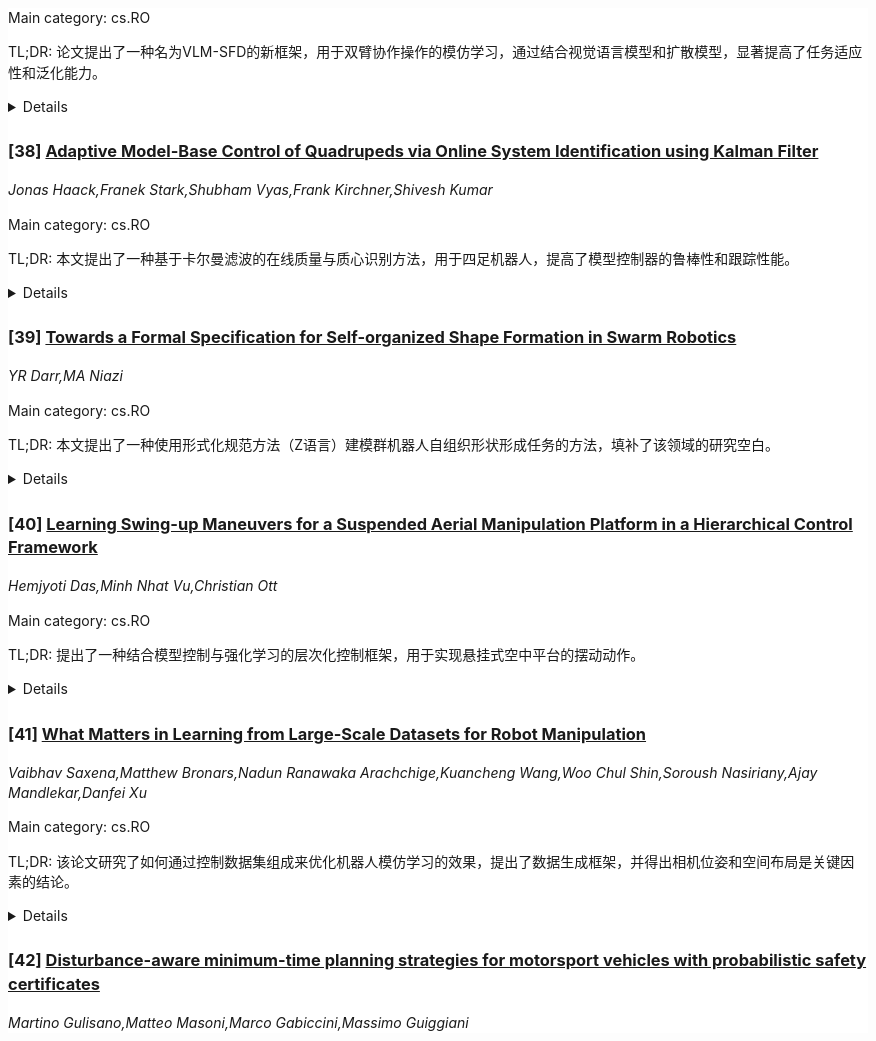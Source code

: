 Main category: cs.RO

TL;DR: 论文提出了一种名为VLM-SFD的新框架，用于双臂协作操作的模仿学习，通过结合视觉语言模型和扩散模型，显著提高了任务适应性和泛化能力。


<details><summary>Details</summary></details>


### [38] [Adaptive Model-Base Control of Quadrupeds via Online System Identification using Kalman Filter](https://arxiv.org/abs/2506.13432)
*Jonas Haack,Franek Stark,Shubham Vyas,Frank Kirchner,Shivesh Kumar*

Main category: cs.RO

TL;DR: 本文提出了一种基于卡尔曼滤波的在线质量与质心识别方法，用于四足机器人，提高了模型控制器的鲁棒性和跟踪性能。


<details><summary>Details</summary></details>


### [39] [Towards a Formal Specification for Self-organized Shape Formation in Swarm Robotics](https://arxiv.org/abs/2506.13453)
*YR Darr,MA Niazi*

Main category: cs.RO

TL;DR: 本文提出了一种使用形式化规范方法（Z语言）建模群机器人自组织形状形成任务的方法，填补了该领域的研究空白。


<details><summary>Details</summary></details>


### [40] [Learning Swing-up Maneuvers for a Suspended Aerial Manipulation Platform in a Hierarchical Control Framework](https://arxiv.org/abs/2506.13478)
*Hemjyoti Das,Minh Nhat Vu,Christian Ott*

Main category: cs.RO

TL;DR: 提出了一种结合模型控制与强化学习的层次化控制框架，用于实现悬挂式空中平台的摆动动作。


<details><summary>Details</summary></details>


### [41] [What Matters in Learning from Large-Scale Datasets for Robot Manipulation](https://arxiv.org/abs/2506.13536)
*Vaibhav Saxena,Matthew Bronars,Nadun Ranawaka Arachchige,Kuancheng Wang,Woo Chul Shin,Soroush Nasiriany,Ajay Mandlekar,Danfei Xu*

Main category: cs.RO

TL;DR: 该论文研究了如何通过控制数据集组成来优化机器人模仿学习的效果，提出了数据生成框架，并得出相机位姿和空间布局是关键因素的结论。


<details><summary>Details</summary></details>


### [42] [Disturbance-aware minimum-time planning strategies for motorsport vehicles with probabilistic safety certificates](https://arxiv.org/abs/2506.13622)
*Martino Gulisano,Matteo Masoni,Marco Gabiccini,Massimo Guiggiani*

